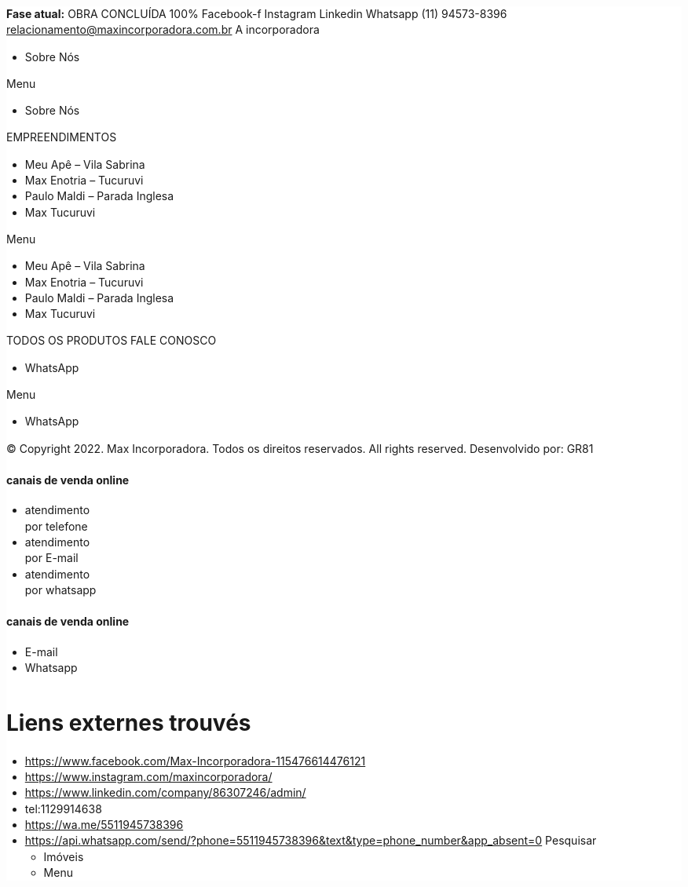 **Fase atual:** OBRA CONCLUÍDA
100%
Facebook-f Instagram Linkedin
Whatsapp (11) 94573-8396 
relacionamento@maxincorporadora.com.br
A incorporadora
  * Sobre Nós


Menu
  * Sobre Nós


EMPREENDIMENTOS
  * Meu Apê – Vila Sabrina
  * Max Enotria – Tucuruvi
  * Paulo Maldi – Parada Inglesa
  * Max Tucuruvi


Menu
  * Meu Apê – Vila Sabrina
  * Max Enotria – Tucuruvi
  * Paulo Maldi – Parada Inglesa
  * Max Tucuruvi


TODOS OS PRODUTOS
FALE CONOSCO
  * WhatsApp


Menu
  * WhatsApp


© Copyright 2022. Max Incorporadora. Todos os direitos reservados. All rights reserved.
Desenvolvido por: GR81
#### canais de venda online
  * atendimento  
por telefone
  * atendimento  
por E-mail
  * atendimento  
por whatsapp


#### canais de venda online
  * E-mail
  * Whatsapp




# Liens externes trouvés
- https://www.facebook.com/Max-Incorporadora-115476614476121
- https://www.instagram.com/maxincorporadora/
- https://www.linkedin.com/company/86307246/admin/
- tel:1129914638
- https://wa.me/5511945738396
- https://api.whatsapp.com/send/?phone=5511945738396&text&type=phone_number&app_absent=0
Pesquisar
  * Imóveis
  * Menu
